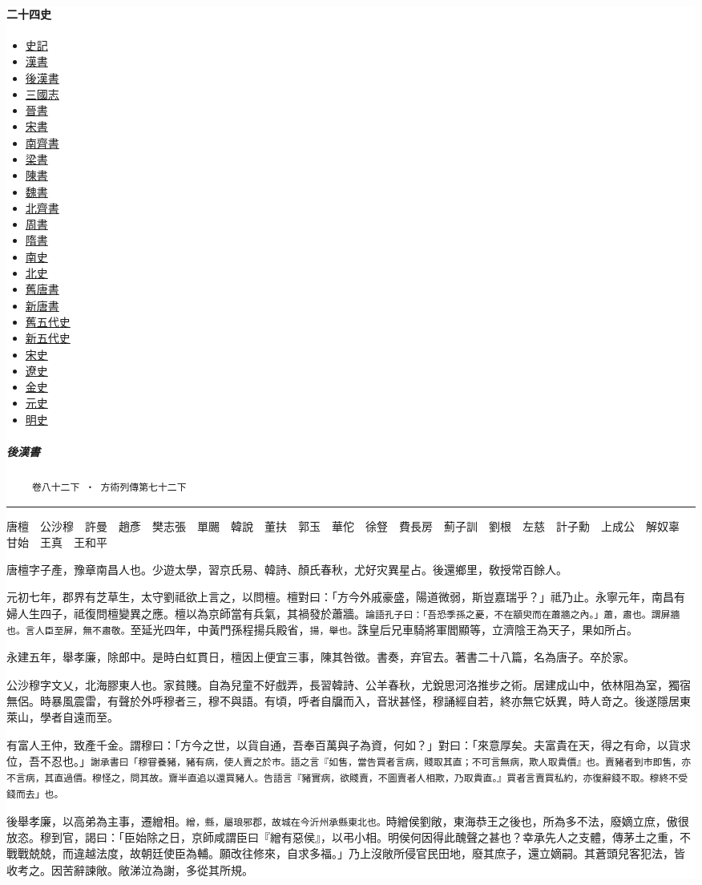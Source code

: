  



#### 二十四史

*   [史記](../a01/a01.md)
*   [漢書](../a02/a02.md)
*   [後漢書](../a03/a03.md)
*   [三國志](../a04/a04.md)
*   [晉書](../a05/a05.md)
*   [宋書](../a06/a06.md)
*   [南齊書](../a07/a07.md)
*   [梁書](../a08/a08.md)
*   [陳書](../a09/a09.md)
*   [魏書](../a10/a10.md)
*   [北齊書](../a11/a11.md)
*   [周書](../a12/a12.md)
*   [隋書](../a13/a13.md)
*   [南史](../a14/a14.md)
*   [北史](../a15/a15.md)
*   [舊唐書](../a16/a16.md)
*   [新唐書](../a17/a17.md)
*   [舊五代史](../a18/a18.md)
*   [新五代史](../a19/a19.md)
*   [宋史](../a20/a20.md)
*   [遼史](../a21/a21.md)
*   [金史](../a22/a22.md)
*   [元史](../a23/a23.md)
*   [明史](../a24/a24.md)


##### 後漢書
　　
	`卷八十二下 ‧ 方術列傳第七十二下`   

* * *

唐檀　公沙穆　許曼　趙彥　樊志張　單颺　韓說　董扶　郭玉　華佗　徐豋　費長房　薊子訓　劉根　左慈　計子勳　上成公　解奴辜　甘始　王真　王和平

唐檀字子產，豫章南昌人也。少遊太學，習京氏易、韓詩、顏氏春秋，尤好灾異星占。後還鄉里，敎授常百餘人。

元初七年，郡界有芝草生，太守劉祗欲上言之，以問檀。檀對曰：「方今外戚豪盛，陽道微弱，斯豈嘉瑞乎？」祗乃止。永寧元年，南昌有婦人生四子，祗復問檀變異之應。檀以為京師當有兵氣，其禍發於蕭牆。`論語孔子曰：「吾恐季孫之憂，不在顓臾而在蕭牆之內。」蕭，肅也。謂屏牆也。言人臣至屏，無不肅敬。`至延光四年，中黃門孫程揚兵殿省，`揚，舉也。`誅皇后兄車騎將軍閻顯等，立濟陰王為天子，果如所占。

永建五年，舉孝廉，除郎中。是時白虹貫日，檀因上便宜三事，陳其咎徵。書奏，弃官去。著書二十八篇，名為唐子。卒於家。

公沙穆字文乂，北海膠東人也。家貧賤。自為兒童不好戲弄，長習韓詩、公羊春秋，尤銳思河洛推步之術。居建成山中，依林阻為室，獨宿無侶。時暴風震雷，有聲於外呼穆者三，穆不與語。有頃，呼者自牖而入，音狀甚怪，穆誦經自若，終亦無它妖異，時人竒之。後遂隱居東萊山，學者自遠而至。

有富人王仲，致產千金。謂穆曰：「方今之世，以貨自通，吾奉百萬與子為資，何如？」對曰：「來意厚矣。夫富貴在天，得之有命，以貨求位，吾不忍也。」`謝承書曰「穆甞養豬，豬有病，使人賣之於巿。語之言『如售，當告買者言病，賤取其直；不可言無病，欺人取貴價』也。賣豬者到巿即售，亦不言病，其直過價。穆怪之，問其故。齎半直追以還買豬人。告語言『豬實病，欲賤賣，不圖賣者人相欺，乃取貴直。』買者言賣買私約，亦復辭錢不取。穆終不受錢而去」也。`

後舉孝廉，以高弟為主事，遷繒相。`繒，縣，屬琅邪郡，故城在今沂州承縣東北也。`時繒侯劉敞，東海恭王之後也，所為多不法，廢嫡立庶，傲很放恣。穆到官，謁曰：「臣始除之日，京師咸謂臣曰『繒有惡侯』，以弔小相。明侯何因得此醜聲之甚也？幸承先人之支體，傳茅土之重，不戰戰兢兢，而違越法度，故朝廷使臣為輔。願改往修來，自求多福。」乃上沒敞所侵官民田地，廢其庶子，還立嫡嗣。其蒼頭兒客犯法，皆收考之。因苦辭諫敞。敞涕泣為謝，多從其所規。
